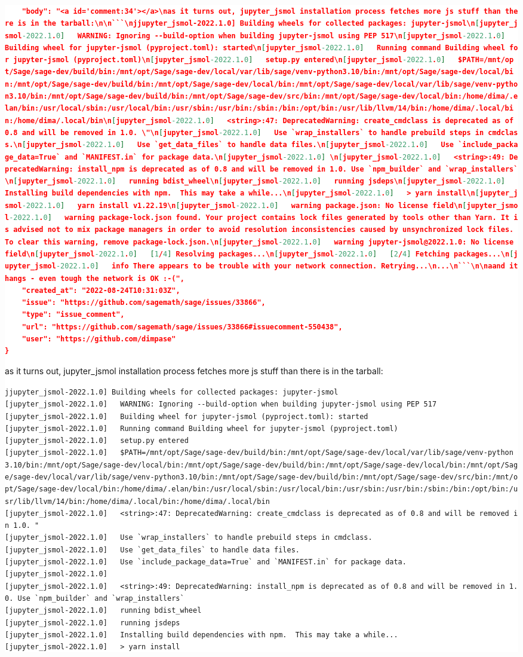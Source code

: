 ```json
    "body": "<a id='comment:34'></a>\nas it turns out, jupyter_jsmol installation process fetches more js stuff than there is in the tarball:\n\n```\njjupyter_jsmol-2022.1.0] Building wheels for collected packages: jupyter-jsmol\n[jupyter_jsmol-2022.1.0]   WARNING: Ignoring --build-option when building jupyter-jsmol using PEP 517\n[jupyter_jsmol-2022.1.0]   Building wheel for jupyter-jsmol (pyproject.toml): started\n[jupyter_jsmol-2022.1.0]   Running command Building wheel for jupyter-jsmol (pyproject.toml)\n[jupyter_jsmol-2022.1.0]   setup.py entered\n[jupyter_jsmol-2022.1.0]   $PATH=/mnt/opt/Sage/sage-dev/build/bin:/mnt/opt/Sage/sage-dev/local/var/lib/sage/venv-python3.10/bin:/mnt/opt/Sage/sage-dev/local/bin:/mnt/opt/Sage/sage-dev/build/bin:/mnt/opt/Sage/sage-dev/local/bin:/mnt/opt/Sage/sage-dev/local/var/lib/sage/venv-python3.10/bin:/mnt/opt/Sage/sage-dev/build/bin:/mnt/opt/Sage/sage-dev/src/bin:/mnt/opt/Sage/sage-dev/local/bin:/home/dima/.elan/bin:/usr/local/sbin:/usr/local/bin:/usr/sbin:/usr/bin:/sbin:/bin:/opt/bin:/usr/lib/llvm/14/bin:/home/dima/.local/bin:/home/dima/.local/bin\n[jupyter_jsmol-2022.1.0]   <string>:47: DeprecatedWarning: create_cmdclass is deprecated as of 0.8 and will be removed in 1.0. \"\n[jupyter_jsmol-2022.1.0]   Use `wrap_installers` to handle prebuild steps in cmdclass.\n[jupyter_jsmol-2022.1.0]   Use `get_data_files` to handle data files.\n[jupyter_jsmol-2022.1.0]   Use `include_package_data=True` and `MANIFEST.in` for package data.\n[jupyter_jsmol-2022.1.0] \n[jupyter_jsmol-2022.1.0]   <string>:49: DeprecatedWarning: install_npm is deprecated as of 0.8 and will be removed in 1.0. Use `npm_builder` and `wrap_installers`\n[jupyter_jsmol-2022.1.0]   running bdist_wheel\n[jupyter_jsmol-2022.1.0]   running jsdeps\n[jupyter_jsmol-2022.1.0]   Installing build dependencies with npm.  This may take a while...\n[jupyter_jsmol-2022.1.0]   > yarn install\n[jupyter_jsmol-2022.1.0]   yarn install v1.22.19\n[jupyter_jsmol-2022.1.0]   warning package.json: No license field\n[jupyter_jsmol-2022.1.0]   warning package-lock.json found. Your project contains lock files generated by tools other than Yarn. It is advised not to mix package managers in order to avoid resolution inconsistencies caused by unsynchronized lock files. To clear this warning, remove package-lock.json.\n[jupyter_jsmol-2022.1.0]   warning jupyter-jsmol@2022.1.0: No license field\n[jupyter_jsmol-2022.1.0]   [1/4] Resolving packages...\n[jupyter_jsmol-2022.1.0]   [2/4] Fetching packages...\n[jupyter_jsmol-2022.1.0]   info There appears to be trouble with your network connection. Retrying...\n...\n```\n\naand it hangs - even tough the network is OK :-(",
    "created_at": "2022-08-24T10:31:03Z",
    "issue": "https://github.com/sagemath/sage/issues/33866",
    "type": "issue_comment",
    "url": "https://github.com/sagemath/sage/issues/33866#issuecomment-550438",
    "user": "https://github.com/dimpase"
}
```

<a id='comment:34'></a>
as it turns out, jupyter_jsmol installation process fetches more js stuff than there is in the tarball:

```
jjupyter_jsmol-2022.1.0] Building wheels for collected packages: jupyter-jsmol
[jupyter_jsmol-2022.1.0]   WARNING: Ignoring --build-option when building jupyter-jsmol using PEP 517
[jupyter_jsmol-2022.1.0]   Building wheel for jupyter-jsmol (pyproject.toml): started
[jupyter_jsmol-2022.1.0]   Running command Building wheel for jupyter-jsmol (pyproject.toml)
[jupyter_jsmol-2022.1.0]   setup.py entered
[jupyter_jsmol-2022.1.0]   $PATH=/mnt/opt/Sage/sage-dev/build/bin:/mnt/opt/Sage/sage-dev/local/var/lib/sage/venv-python3.10/bin:/mnt/opt/Sage/sage-dev/local/bin:/mnt/opt/Sage/sage-dev/build/bin:/mnt/opt/Sage/sage-dev/local/bin:/mnt/opt/Sage/sage-dev/local/var/lib/sage/venv-python3.10/bin:/mnt/opt/Sage/sage-dev/build/bin:/mnt/opt/Sage/sage-dev/src/bin:/mnt/opt/Sage/sage-dev/local/bin:/home/dima/.elan/bin:/usr/local/sbin:/usr/local/bin:/usr/sbin:/usr/bin:/sbin:/bin:/opt/bin:/usr/lib/llvm/14/bin:/home/dima/.local/bin:/home/dima/.local/bin
[jupyter_jsmol-2022.1.0]   <string>:47: DeprecatedWarning: create_cmdclass is deprecated as of 0.8 and will be removed in 1.0. "
[jupyter_jsmol-2022.1.0]   Use `wrap_installers` to handle prebuild steps in cmdclass.
[jupyter_jsmol-2022.1.0]   Use `get_data_files` to handle data files.
[jupyter_jsmol-2022.1.0]   Use `include_package_data=True` and `MANIFEST.in` for package data.
[jupyter_jsmol-2022.1.0] 
[jupyter_jsmol-2022.1.0]   <string>:49: DeprecatedWarning: install_npm is deprecated as of 0.8 and will be removed in 1.0. Use `npm_builder` and `wrap_installers`
[jupyter_jsmol-2022.1.0]   running bdist_wheel
[jupyter_jsmol-2022.1.0]   running jsdeps
[jupyter_jsmol-2022.1.0]   Installing build dependencies with npm.  This may take a while...
[jupyter_jsmol-2022.1.0]   > yarn install
```